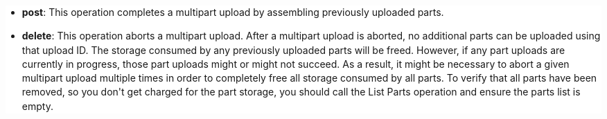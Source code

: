 * **post**: This operation completes a multipart upload by assembling previously uploaded parts.

* **delete**: This operation aborts a multipart upload. After a multipart upload is aborted, no additional parts can be uploaded using that upload ID. The storage consumed by any previously uploaded parts will be freed. However, if any part uploads are currently in progress, those part uploads might or might not succeed. As a result, it might be necessary to abort a given multipart upload multiple times in order to completely free all storage consumed by all parts. To verify that all parts have been removed, so you don't get charged for the part storage, you should call the List Parts operation and ensure the parts list is empty.

